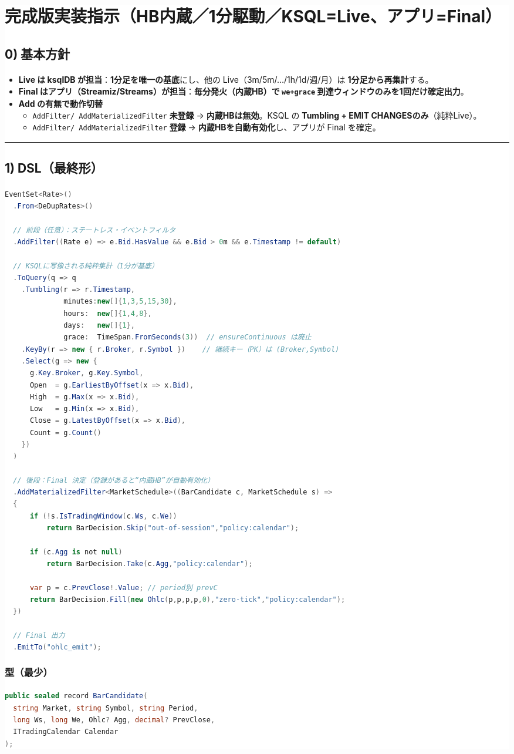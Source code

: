 # 完成版実装指示（HB内蔵／1分駆動／KSQL=Live、アプリ=Final）

## 0) 基本方針
- **Live は ksqlDB が担当**：**1分足を唯一の基底**にし、他の Live（3m/5m/…/1h/1d/週/月）は **1分足から再集計**する。
- **Final はアプリ（Streamiz/Streams）が担当**：**毎分発火（内蔵HB）**で `we+grace` 到達ウィンドウのみを**1回だけ確定出力**。
- **Add の有無で動作切替**  
  - `AddFilter/ AddMaterializedFilter` **未登録** → **内蔵HBは無効**。KSQL の **Tumbling + EMIT CHANGESのみ**（純粋Live）。  
  - `AddFilter/ AddMaterializedFilter` **登録** → **内蔵HBを自動有効化**し、アプリが Final を確定。

---

## 1) DSL（最終形）
```csharp
EventSet<Rate>()
  .From<DeDupRates>()

  // 前段（任意）：ステートレス・イベントフィルタ
  .AddFilter((Rate e) => e.Bid.HasValue && e.Bid > 0m && e.Timestamp != default)

  // KSQLに写像される純粋集計（1分が基底）
  .ToQuery(q => q
    .Tumbling(r => r.Timestamp,
              minutes:new[]{1,3,5,15,30},
              hours:  new[]{1,4,8},
              days:   new[]{1},
              grace:  TimeSpan.FromSeconds(3))  // ensureContinuous は廃止
    .KeyBy(r => new { r.Broker, r.Symbol })    // 継続キー（PK）は (Broker,Symbol)
    .Select(g => new {
      g.Key.Broker, g.Key.Symbol,
      Open  = g.EarliestByOffset(x => x.Bid),
      High  = g.Max(x => x.Bid),
      Low   = g.Min(x => x.Bid),
      Close = g.LatestByOffset(x => x.Bid),
      Count = g.Count()
    })
  )

  // 後段：Final 決定（登録があると“内蔵HB”が自動有効化）
  .AddMaterializedFilter<MarketSchedule>((BarCandidate c, MarketSchedule s) =>
  {
      if (!s.IsTradingWindow(c.Ws, c.We))
          return BarDecision.Skip("out-of-session","policy:calendar");

      if (c.Agg is not null)
          return BarDecision.Take(c.Agg,"policy:calendar");

      var p = c.PrevClose!.Value; // period別 prevC
      return BarDecision.Fill(new Ohlc(p,p,p,p,0),"zero-tick","policy:calendar");
  })

  // Final 出力
  .EmitTo("ohlc_emit");
```
### 型（最少）
```csharp
public sealed record BarCandidate(
  string Market, string Symbol, string Period,
  long Ws, long We, Ohlc? Agg, decimal? PrevClose,
  ITradingCalendar Calendar
);
```